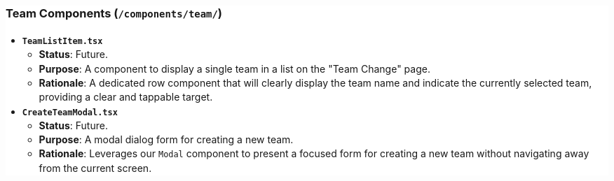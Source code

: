 ### Team Components (`/components/team/`)
- **`TeamListItem.tsx`**
  - **Status**: Future.
  - **Purpose**: A component to display a single team in a list on the "Team Change" page.
  - **Rationale**: A dedicated row component that will clearly display the team name and indicate the currently selected team, providing a clear and tappable target.
- **`CreateTeamModal.tsx`**
  - **Status**: Future.
  - **Purpose**: A modal dialog form for creating a new team.
  - **Rationale**: Leverages our `Modal` component to present a focused form for creating a new team without navigating away from the current screen. 